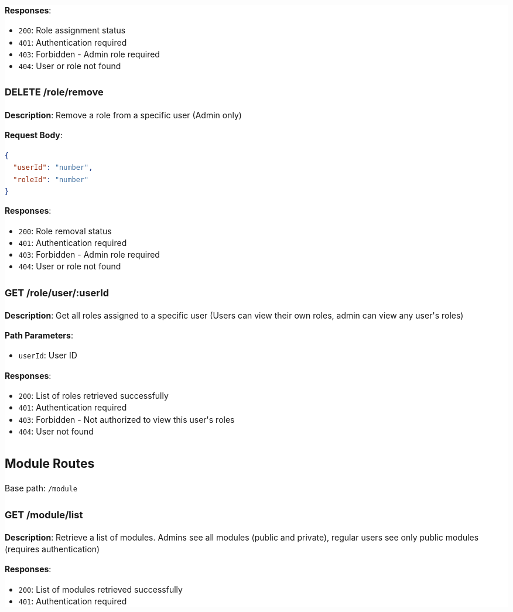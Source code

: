 **Responses**:

- `200`: Role assignment status
- `401`: Authentication required
- `403`: Forbidden - Admin role required
- `404`: User or role not found

### DELETE /role/remove

**Description**: Remove a role from a specific user (Admin only)

**Request Body**:

```json
{
  "userId": "number",
  "roleId": "number"
}
```

**Responses**:

- `200`: Role removal status
- `401`: Authentication required
- `403`: Forbidden - Admin role required
- `404`: User or role not found

### GET /role/user/:userId

**Description**: Get all roles assigned to a specific user (Users can view their own roles, admin can view any user's roles)

**Path Parameters**:

- `userId`: User ID

**Responses**:

- `200`: List of roles retrieved successfully
- `401`: Authentication required
- `403`: Forbidden - Not authorized to view this user's roles
- `404`: User not found

## Module Routes

Base path: `/module`

### GET /module/list

**Description**: Retrieve a list of modules. Admins see all modules (public and private), regular users see only public modules (requires authentication)

**Responses**:

- `200`: List of modules retrieved successfully
- `401`: Authentication required

